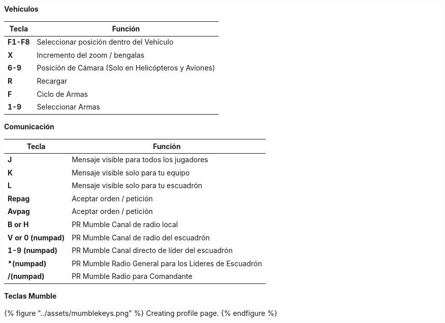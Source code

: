 **Vehículos**

| **Tecla** | **Función** |
| --- | --- |
| **F1-F8** | Seleccionar posición dentro del Vehículo |
| **X** | Incremento del zoom / bengalas  |
| **6-9** | Posición de Cámara \(Solo en Helicópteros y Aviones\) |
| **R** | Recargar |
| **F** | Ciclo de Armas |
| **1-9** | Seleccionar Armas |

**Comunicación**

| **Tecla** | **Función** |
| --- | --- |
| **J** | Mensaje visible para todos los jugadores  |
| **K** | Mensaje visible solo para tu equipo   |
| **L** | Mensaje visible solo para tu escuadrón  |
| **Repag** | Aceptar orden / petición  |
| **Avpag** | Aceptar orden / petición  |
| **B or H** | PR Mumble Canal de radio local  |
| **V or 0 \(numpad\)** | PR Mumble Canal de radio del escuadrón  |
| **1-9 \(numpad\)** | PR Mumble Canal directo de líder del escuadrón |
| **\*\(numpad\)** | PR Mumble Radio General para los Lideres de Escuadrón  |
| **/\(numpad\)** | PR Mumble Radio para Comandante   |

**Teclas Mumble**

{% figure "../assets/mumblekeys.png" %}
Creating profile page.
{% endfigure %}